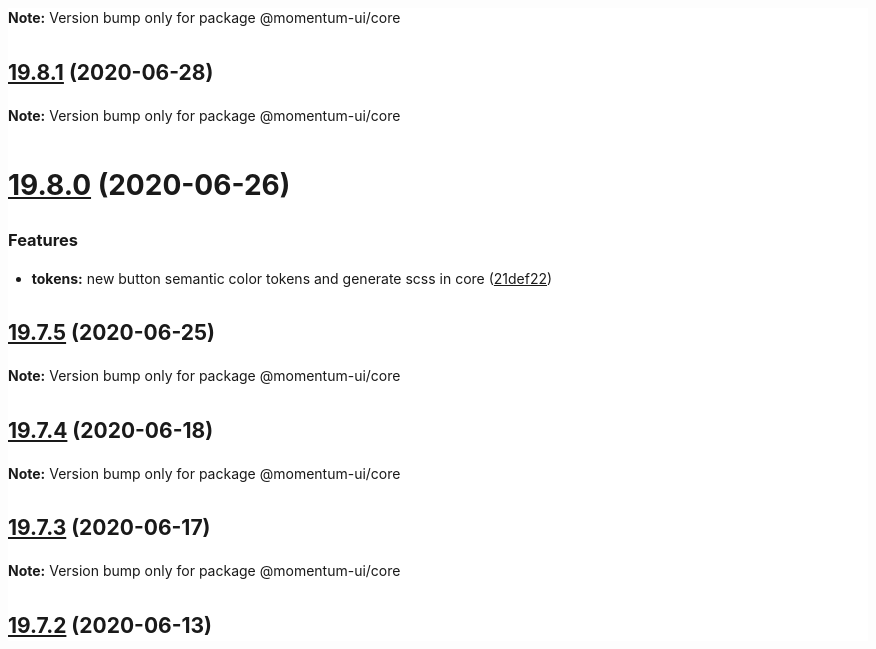 **Note:** Version bump only for package @momentum-ui/core





## [19.8.1](https://github.com/momentum-design/momentum-ui/compare/@momentum-ui/core@19.8.0...@momentum-ui/core@19.8.1) (2020-06-28)

**Note:** Version bump only for package @momentum-ui/core





# [19.8.0](https://github.com/momentum-design/momentum-ui/compare/@momentum-ui/core@19.7.5...@momentum-ui/core@19.8.0) (2020-06-26)


### Features

* **tokens:** new button semantic color tokens and generate scss in core ([21def22](https://github.com/momentum-design/momentum-ui/commit/21def2240e08c050714494b1829af0ee863198ec))





## [19.7.5](https://github.com/momentum-design/momentum-ui/compare/@momentum-ui/core@19.7.4...@momentum-ui/core@19.7.5) (2020-06-25)

**Note:** Version bump only for package @momentum-ui/core





## [19.7.4](https://github.com/momentum-design/momentum-ui/compare/@momentum-ui/core@19.7.3...@momentum-ui/core@19.7.4) (2020-06-18)

**Note:** Version bump only for package @momentum-ui/core





## [19.7.3](https://github.com/momentum-design/momentum-ui/compare/@momentum-ui/core@19.7.2...@momentum-ui/core@19.7.3) (2020-06-17)

**Note:** Version bump only for package @momentum-ui/core





## [19.7.2](https://github.com/momentum-design/momentum-ui/compare/@momentum-ui/core@19.7.1...@momentum-ui/core@19.7.2) (2020-06-13)
